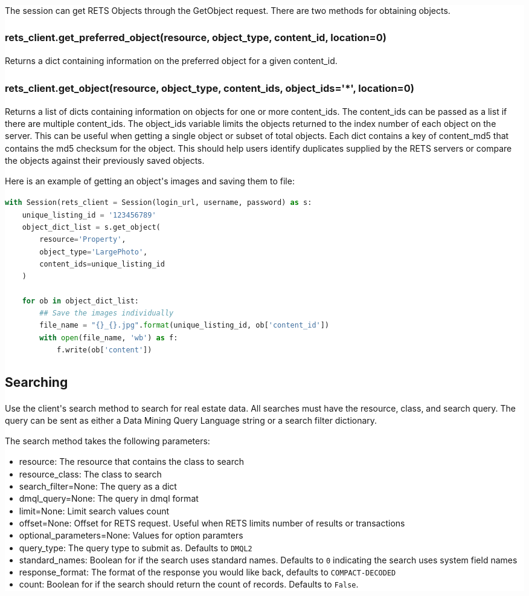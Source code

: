 The session can get RETS Objects through the GetObject request. There
are two methods for obtaining objects.

### rets_client.get_preferred_object(resource, object_type, content_id, location=0)

Returns a dict containing information on the preferred object for a
given content_id.

### rets_client.get_object(resource, object_type, content_ids, object_ids='*', location=0)

Returns a list of dicts containing information on objects for one or more
content_ids. The content_ids can be passed as a list if there are multiple
content_ids. The object_ids variable limits the objects returned to the index
number of each object on the server. This can be useful when getting a single
object or subset of total objects. Each dict contains a key of content_md5 that
contains the md5 checksum for the object. This should help users identify duplicates
supplied by the RETS servers or compare the objects against their previously
saved objects.

Here is an example of getting an object's images and saving them to file:

```python
with Session(rets_client = Session(login_url, username, password) as s:
    unique_listing_id = '123456789'
    object_dict_list = s.get_object(
        resource='Property',
        object_type='LargePhoto',
        content_ids=unique_listing_id
    )

    for ob in object_dict_list:
        ## Save the images individually
        file_name = "{}_{}.jpg".format(unique_listing_id, ob['content_id'])
        with open(file_name, 'wb') as f:
            f.write(ob['content'])

```

## Searching

Use the client's search method to search for real estate data. All searches
 must have the resource, class, and search query. The query can be sent
 as either a Data Mining Query Language string or a search filter dictionary.

 The search method takes the following parameters:

- resource: The resource that contains the class to search
- resource_class: The class to search
- search_filter=None: The query as a dict
- dmql_query=None: The query in dmql format
- limit=None: Limit search values count
- offset=None: Offset for RETS request. Useful when RETS limits number of results or transactions
- optional_parameters=None: Values for option paramters
- query_type: The query type to submit as. Defaults to `DMQL2`
- standard_names: Boolean for if the search uses standard names.
    Defaults to `0` indicating the search uses system field names
- response_format: The format of the response you would like back, defaults to `COMPACT-DECODED`
- count: Boolean for if the search should return the count of records. Defaults to `False`.
